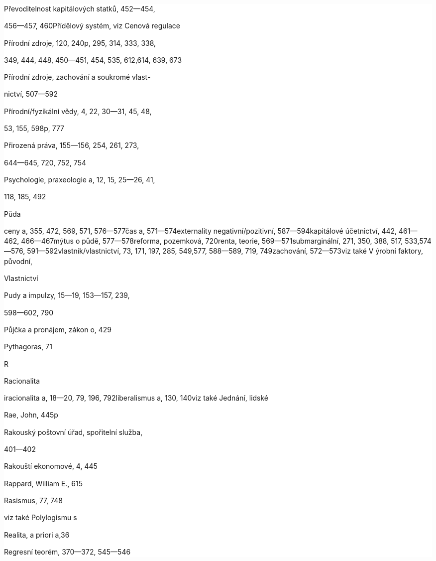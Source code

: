 Převoditelnost kapitálových statků, 452—454,

456—457, 460Přídělový systém, viz Cenová regulace

Přírodní zdroje, 120, 240p, 295, 314, 333, 338,

349, 444, 448, 450—451, 454, 535, 612,614, 639, 673

Přírodní zdroje, zachování a soukromé vlast-

nictví, 507—592

Přírodní/fyzikální vědy, 4, 22, 30—31, 45, 48,

53, 155, 598p, 777

Přirozená práva, 155—156, 254, 261, 273,

644—645, 720, 752, 754

Psychologie, praxeologie a, 12, 15, 25—26, 41,

118, 185, 492

Půda

ceny a, 355, 472, 569, 571, 576—577čas a, 571—574externality negativní/pozitivní, 587—594kapitálové účetnictví, 442, 461—462, 466—467mýtus o půdě, 577—578reforma, pozemková, 720renta, teorie, 569—571submarginální, 271, 350, 388, 517, 533,574—576, 591—592vlastník/vlastnictví, 73, 171, 197, 285, 549,577, 588—589, 719, 749zachování, 572—573viz také V ýrobní faktory, původní,

Vlastnictví

Pudy a impulzy, 15—19, 153—157, 239,

598—602, 790

Půjčka a pronájem, zákon o, 429

Pythagoras, 71

R

Racionalita

iracionalita a, 18—20, 79, 196, 792liberalismus a, 130, 140viz také Jednání, lidské

Rae, John, 445p

Rakouský poštovní úřad, spořitelní služba,

401—402

Rakouští ekonomové, 4, 445

Rappard, William E., 615

Rasismus, 77, 748

viz také Polylogismu s

Realita, a priori a,36

Regresní teorém, 370—372, 545—546
